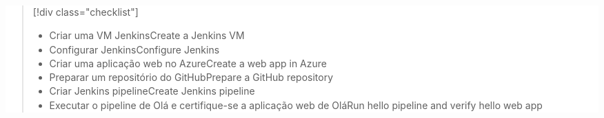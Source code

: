 > [!div class="checklist"]
> * <span data-ttu-id="9fb73-193">Criar uma VM Jenkins</span><span class="sxs-lookup"><span data-stu-id="9fb73-193">Create a Jenkins VM</span></span>
> * <span data-ttu-id="9fb73-194">Configurar Jenkins</span><span class="sxs-lookup"><span data-stu-id="9fb73-194">Configure Jenkins</span></span>
> * <span data-ttu-id="9fb73-195">Criar uma aplicação web no Azure</span><span class="sxs-lookup"><span data-stu-id="9fb73-195">Create a web app in Azure</span></span>
> * <span data-ttu-id="9fb73-196">Preparar um repositório do GitHub</span><span class="sxs-lookup"><span data-stu-id="9fb73-196">Prepare a GitHub repository</span></span>
> * <span data-ttu-id="9fb73-197">Criar Jenkins pipeline</span><span class="sxs-lookup"><span data-stu-id="9fb73-197">Create Jenkins pipeline</span></span>
> * <span data-ttu-id="9fb73-198">Executar o pipeline de Olá e certifique-se a aplicação web de Olá</span><span class="sxs-lookup"><span data-stu-id="9fb73-198">Run hello pipeline and verify hello web app</span></span>
